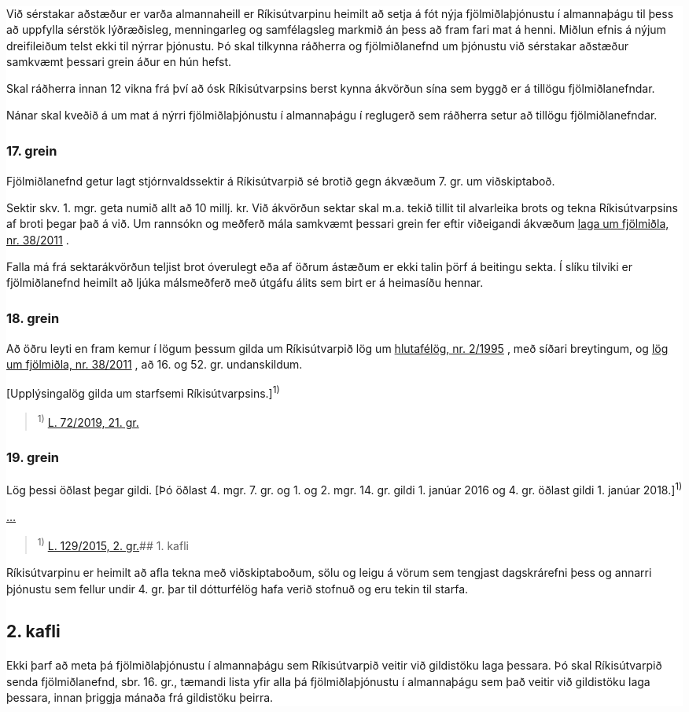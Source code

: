 Við sérstakar aðstæður er varða almannaheill er Ríkisútvarpinu heimilt að setja á fót nýja fjölmiðlaþjónustu í almannaþágu til þess að uppfylla sérstök lýðræðisleg, menningarleg og samfélagsleg markmið án þess að fram fari mat á henni. Miðlun efnis á nýjum dreifileiðum telst ekki til nýrrar þjónustu. Þó skal tilkynna ráðherra og fjölmiðlanefnd um þjónustu við sérstakar aðstæður samkvæmt þessari grein áður en hún hefst.

Skal ráðherra innan 12 vikna frá því að ósk Ríkisútvarpsins berst kynna ákvörðun sína sem byggð er á tillögu fjölmiðlanefndar.

Nánar skal kveðið á um mat á nýrri fjölmiðlaþjónustu í almannaþágu í reglugerð sem ráðherra setur að tillögu fjölmiðlanefndar.

### 17. grein



Fjölmiðlanefnd getur lagt stjórnvaldssektir á Ríkisútvarpið sé brotið gegn ákvæðum 7. gr. um viðskiptaboð.

Sektir skv. 1. mgr. geta numið allt að 10 millj. kr. Við ákvörðun sektar skal m.a. tekið tillit til alvarleika brots og tekna Ríkisútvarpsins af broti þegar það á við. Um rannsókn og meðferð mála samkvæmt þessari grein fer eftir viðeigandi ákvæðum [laga um fjölmiðla, nr. 38/2011](2011038.md) .

Falla má frá sektarákvörðun teljist brot óverulegt eða af öðrum ástæðum er ekki talin þörf á beitingu sekta. Í slíku tilviki er fjölmiðlanefnd heimilt að ljúka málsmeðferð með útgáfu álits sem birt er á heimasíðu hennar.

### 18. grein



Að öðru leyti en fram kemur í lögum þessum gilda um Ríkisútvarpið lög um [hlutafélög, nr. 2/1995](1995002.md) , með síðari breytingum, og [lög um fjölmiðla, nr. 38/2011](2011038.md) , að 16. og 52. gr. undanskildum.

[Upplýsingalög gilda um starfsemi Ríkisútvarpsins.]<sup>1)</sup> 

> <sup>1)</sup> [L. 72/2019, 21. gr.](https://althingi.is/altext/stjt/2019.072.html)

### 19. grein



Lög þessi öðlast þegar gildi. [Þó öðlast 4. mgr. 7. gr. og 1. og 2. mgr. 14. gr. gildi 1. janúar 2016 og 4. gr. öðlast gildi 1. janúar 2018.]<sup>1)</sup> 

[…](https://www.althingi.is/lagasafn/leidbeiningar/)

> <sup>1)</sup> [L. 129/2015, 2. gr.](https://althingi.is/altext/stjt/2015.129.html)## 1. kafli

Ríkisútvarpinu er heimilt að afla tekna með viðskiptaboðum, sölu og leigu á vörum sem tengjast dagskrárefni þess og annarri þjónustu sem fellur undir 4. gr. þar til dótturfélög hafa verið stofnuð og eru tekin til starfa.

## 2. kafli

Ekki þarf að meta þá fjölmiðlaþjónustu í almannaþágu sem Ríkisútvarpið veitir við gildistöku laga þessara. Þó skal Ríkisútvarpið senda fjölmiðlanefnd, sbr. 16. gr., tæmandi lista yfir alla þá fjölmiðlaþjónustu í almannaþágu sem það veitir við gildistöku laga þessara, innan þriggja mánaða frá gildistöku þeirra.
